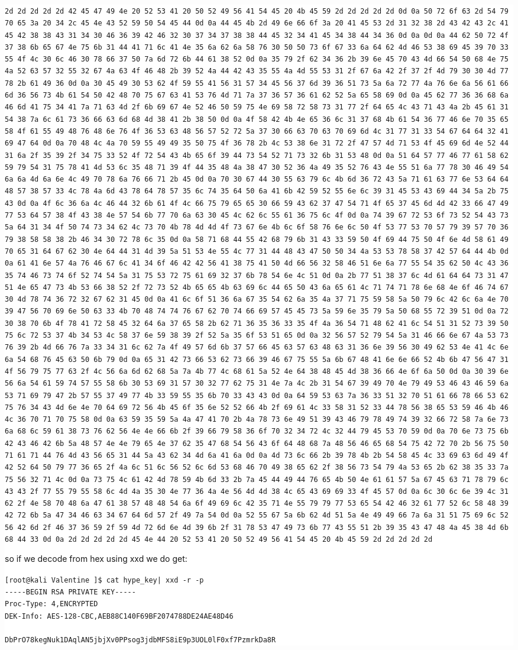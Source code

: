 ```
2d 2d 2d 2d 2d 42 45 47 49 4e 20 52 53 41 20 50 52 49 56 41 54 45 20 4b 45 59 2d 2d 2d 2d 2d 0d 0a 50 72 6f 63 2d 54 79 70 65 3a 20 34 2c 45 4e 43 52 59 50 54 45 44 0d 0a 44 45 4b 2d 49 6e 66 6f 3a 20 41 45 53 2d 31 32 38 2d 43 42 43 2c 41 45 42 38 38 43 31 34 30 46 36 39 42 46 32 30 37 34 37 38 38 44 45 32 34 41 45 34 38 44 34 36 0d 0a 0d 0a 44 62 50 72 4f 37 38 6b 65 67 4e 75 6b 31 44 41 71 6c 41 4e 35 6a 62 6a 58 76 30 50 50 73 6f 67 33 6a 64 62 4d 46 53 38 69 45 39 70 33 55 4f 4c 30 6c 46 30 78 66 37 50 7a 6d 72 6b 44 61 38 52 0d 0a 35 79 2f 62 34 36 2b 39 6e 45 70 43 4d 66 54 50 68 4e 75 4a 52 63 57 32 55 32 67 4a 63 4f 46 48 2b 39 52 4a 44 42 43 35 55 4a 4d 55 53 31 2f 67 6a 42 2f 37 2f 4d 79 30 30 4d 77 78 2b 61 49 36 0d 0a 30 45 49 30 53 62 4f 59 55 41 56 31 57 34 45 56 37 6d 39 36 51 73 5a 6a 72 77 4a 76 6e 6a 56 61 66 6d 36 56 73 4b 61 54 50 42 48 70 75 67 63 41 53 76 4d 71 7a 37 36 57 36 61 62 52 5a 65 58 69 0d 0a 45 62 77 36 36 68 6a 46 6d 41 75 34 41 7a 71 63 4d 2f 6b 69 67 4e 52 46 50 59 75 4e 69 58 72 58 73 31 77 2f 64 65 4c 43 71 43 4a 2b 45 61 31 54 38 7a 6c 61 73 36 66 63 6d 68 4d 38 41 2b 38 50 0d 0a 4f 58 42 4b 4e 65 36 6c 31 37 68 4b 61 54 36 77 46 6e 70 35 65 58 4f 61 55 49 48 76 48 6e 76 4f 36 53 63 48 56 57 52 72 5a 37 30 66 63 70 63 70 69 6d 4c 31 77 31 33 54 67 64 64 32 41 69 47 64 0d 0a 70 48 4c 4a 70 59 55 49 49 35 50 75 4f 36 78 2b 4c 53 38 6e 31 72 2f 47 57 4d 71 53 4f 45 69 6d 4e 52 44 31 6a 2f 35 39 2f 34 75 33 52 4f 72 54 43 4b 65 6f 39 44 73 54 52 71 73 32 6b 31 53 48 0d 0a 51 64 57 77 46 77 61 58 62 59 79 54 31 75 78 41 4d 53 6c 35 48 71 39 4f 44 35 48 4a 38 47 30 52 36 4a 49 35 52 76 43 4e 55 51 6a 77 78 30 46 49 54 6a 6a 4d 6a 6e 4c 49 70 78 6a 76 66 71 2b 45 0d 0a 70 30 67 44 30 55 63 79 6c 4b 6d 36 72 43 5a 71 61 63 77 6e 53 64 64 48 57 38 57 33 4c 78 4a 6d 43 78 64 78 57 35 6c 74 35 64 50 6a 41 6b 42 59 52 55 6e 6c 39 31 45 53 43 69 44 34 5a 2b 75 43 0d 0a 4f 6c 36 6a 4c 46 44 32 6b 61 4f 4c 66 75 79 65 65 30 66 59 43 62 37 47 54 71 4f 65 37 45 6d 4d 42 33 66 47 49 77 53 64 57 38 4f 43 38 4e 57 54 6b 77 70 6a 63 30 45 4c 62 6c 55 61 36 75 6c 4f 0d 0a 74 39 67 72 53 6f 73 52 54 43 73 5a 64 31 34 4f 50 74 73 34 62 4c 73 70 4b 78 4d 4d 4f 73 67 6e 4b 6c 6f 58 76 6e 6c 50 4f 53 77 53 70 57 79 39 57 70 36 79 38 58 58 38 2b 46 34 30 72 78 6c 35 0d 0a 58 71 68 44 55 42 68 79 6b 31 43 33 59 50 4f 69 44 75 50 4f 6e 4d 58 61 49 70 65 31 64 67 62 30 4e 64 44 31 4d 39 5a 51 53 4e 55 4c 77 31 44 48 43 47 50 50 34 4a 53 53 78 58 37 42 57 64 44 4b 0d 0a 61 41 6e 57 4a 76 46 67 6c 41 34 6f 46 42 42 56 41 38 75 41 50 4d 66 56 32 58 46 51 6e 6a 77 55 54 35 62 50 4c 43 36 35 74 46 73 74 6f 52 74 54 5a 31 75 53 72 75 61 69 32 37 6b 78 54 6e 4c 51 0d 0a 2b 77 51 38 37 6c 4d 61 64 64 73 31 47 51 4e 65 47 73 4b 53 66 38 52 2f 72 73 52 4b 65 65 4b 63 69 6c 44 65 50 43 6a 65 61 4c 71 74 71 78 6e 68 4e 6f 46 74 67 30 4d 78 74 36 72 32 67 62 31 45 0d 0a 41 6c 6f 51 36 6a 67 35 54 62 6a 35 4a 37 71 75 59 58 5a 50 79 6c 42 6c 6a 4e 70 39 47 56 70 69 6e 50 63 33 4b 70 48 74 74 76 67 62 70 74 66 69 57 45 45 73 5a 59 6e 35 79 5a 50 68 55 72 39 51 0d 0a 72 30 38 70 6b 4f 78 41 72 58 45 32 64 6a 37 65 58 2b 62 71 36 35 36 33 35 4f 4a 36 54 71 48 62 41 6c 54 51 31 52 73 39 50 75 6c 72 53 37 4b 34 53 4c 58 37 6e 59 38 39 2f 52 5a 35 6f 53 51 65 0d 0a 32 56 57 52 79 54 5a 31 46 66 6e 67 4a 53 73 76 39 2b 4d 66 76 7a 33 34 31 6c 62 7a 4f 49 57 6d 6b 37 57 66 45 63 57 63 48 63 31 36 6e 39 56 30 49 62 53 4e 41 4c 6e 6a 54 68 76 45 63 50 6b 79 0d 0a 65 31 42 73 66 53 62 73 66 39 46 67 75 55 5a 6b 67 48 41 6e 6e 66 52 4b 6b 47 56 47 31 4f 56 79 75 77 63 2f 4c 56 6a 6d 62 68 5a 7a 4b 77 4c 68 61 5a 52 4e 64 38 48 45 4d 38 36 66 4e 6f 6a 50 0d 0a 30 39 6e 56 6a 54 61 59 74 57 55 58 6b 30 53 69 31 57 30 32 77 62 75 31 4e 7a 4c 2b 31 54 67 39 49 70 4e 79 49 53 46 43 46 59 6a 53 71 69 79 47 2b 57 55 37 49 77 4b 33 59 55 35 6b 70 33 43 43 0d 0a 64 59 53 63 7a 36 33 51 32 70 51 61 66 78 66 53 62 75 76 34 43 4d 6e 4e 70 64 69 72 56 4b 45 6f 35 6e 52 52 66 4b 2f 69 61 4c 33 58 31 52 33 44 78 56 38 65 53 59 46 4b 46 4c 36 70 71 70 75 58 0d 0a 63 59 35 59 5a 4a 47 41 70 2b 4a 78 73 6e 49 51 39 43 46 79 78 49 74 39 32 66 72 58 7a 6e 73 6a 68 6c 59 61 38 73 76 62 56 4e 4e 66 6b 2f 39 66 79 58 36 6f 70 32 34 72 4c 32 44 79 45 53 70 59 0d 0a 70 6e 73 75 6b 42 43 46 42 6b 5a 48 57 4e 4e 79 65 4e 37 62 35 47 68 54 56 43 6f 64 48 68 7a 48 56 46 65 68 54 75 42 72 70 2b 56 75 50 71 61 71 44 76 4d 43 56 65 31 44 5a 43 62 34 4d 6a 41 6a 0d 0a 4d 73 6c 66 2b 39 78 4b 2b 54 58 45 4c 33 69 63 6d 49 4f 42 52 64 50 79 77 36 65 2f 4a 6c 51 6c 56 52 6c 6d 53 68 46 70 49 38 65 62 2f 38 56 73 54 79 4a 53 65 2b 62 38 35 33 7a 75 56 32 71 4c 0d 0a 73 75 4c 61 42 4d 78 59 4b 6d 33 2b 7a 45 44 49 44 76 65 4b 50 4e 61 61 57 5a 67 45 63 71 78 79 6c 43 43 2f 77 55 79 55 58 6c 4d 4a 35 30 4e 77 36 4a 4e 56 4d 4d 38 4c 65 43 69 69 33 4f 45 57 0d 0a 6c 30 6c 6e 39 4c 31 62 2f 4e 58 70 48 6a 47 61 38 57 48 48 54 6a 6f 49 69 6c 42 35 71 4e 55 79 79 77 53 65 54 42 46 32 61 77 52 6c 58 48 39 42 72 6b 5a 47 34 46 63 34 67 64 6d 57 2f 49 7a 54 0d 0a 52 55 67 5a 6b 62 4d 51 5a 4e 49 49 66 7a 6a 31 51 75 69 6c 52 56 42 6d 2f 46 37 36 59 2f 59 4d 72 6d 6e 4d 39 6b 2f 31 78 53 47 49 73 6b 77 43 55 51 2b 39 35 43 47 48 4a 45 38 4d 6b 68 44 33 0d 0a 2d 2d 2d 2d 2d 45 4e 44 20 52 53 41 20 50 52 49 56 41 54 45 20 4b 45 59 2d 2d 2d 2d 2d
```
so if we decode from hex using xxd we do get:
```
[root@kali Valentine ]$ cat hype_key| xxd -r -p       
-----BEGIN RSA PRIVATE KEY-----
Proc-Type: 4,ENCRYPTED
DEK-Info: AES-128-CBC,AEB88C140F69BF2074788DE24AE48D46

DbPrO78kegNuk1DAqlAN5jbjXv0PPsog3jdbMFS8iE9p3UOL0lF0xf7PzmrkDa8R
```